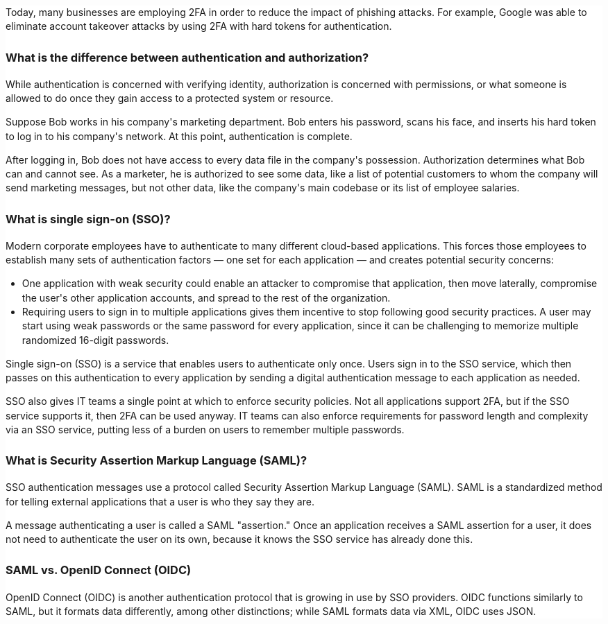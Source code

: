 Today, many businesses are employing 2FA in order to reduce the impact of phishing attacks. For example, Google was able to eliminate account takeover attacks by using 2FA with hard tokens for authentication.

### What is the difference between authentication and authorization?

While authentication is concerned with verifying identity, authorization is concerned with permissions, or what someone is allowed to do once they gain access to a protected system or resource.

Suppose Bob works in his company's marketing department. Bob enters his password, scans his face, and inserts his hard token to log in to his company's network. At this point, authentication is complete.

After logging in, Bob does not have access to every data file in the company's possession. Authorization determines what Bob can and cannot see. As a marketer, he is authorized to see some data, like a list of potential customers to whom the company will send marketing messages, but not other data, like the company's main codebase or its list of employee salaries.

### What is single sign-on (SSO)?

Modern corporate employees have to authenticate to many different cloud-based applications. This forces those employees to establish many sets of authentication factors — one set for each application — and creates potential security concerns:

+ One application with weak security could enable an attacker to compromise that application, then move laterally, compromise the user's other application accounts, and spread to the rest of the organization.
+ Requiring users to sign in to multiple applications gives them incentive to stop following good security practices. A user may start using weak passwords or the same password for every application, since it can be challenging to memorize multiple randomized 16-digit passwords.

Single sign-on (SSO) is a service that enables users to authenticate only once. Users sign in to the SSO service, which then passes on this authentication to every application by sending a digital authentication message to each application as needed.

SSO also gives IT teams a single point at which to enforce security policies. Not all applications support 2FA, but if the SSO service supports it, then 2FA can be used anyway. IT teams can also enforce requirements for password length and complexity via an SSO service, putting less of a burden on users to remember multiple passwords.

### What is Security Assertion Markup Language (SAML)?

SSO authentication messages use a protocol called Security Assertion Markup Language (SAML). SAML is a standardized method for telling external applications that a user is who they say they are.

A message authenticating a user is called a SAML "assertion." Once an application receives a SAML assertion for a user, it does not need to authenticate the user on its own, because it knows the SSO service has already done this.

### SAML vs. OpenID Connect (OIDC)

OpenID Connect (OIDC) is another authentication protocol that is growing in use by SSO providers. OIDC functions similarly to SAML, but it formats data differently, among other distinctions; while SAML formats data via XML, OIDC uses JSON.
